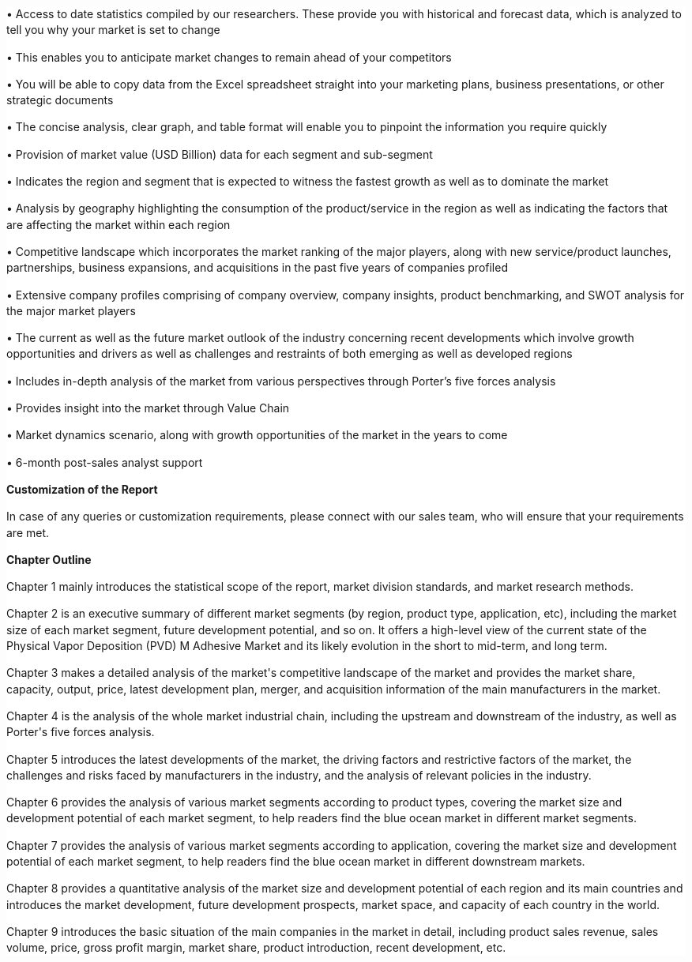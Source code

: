 • Access to date statistics compiled by our researchers. These provide you with historical and forecast data, which is analyzed to tell you why your market is set to change</p><p>
• This enables you to anticipate market changes to remain ahead of your competitors</p><p>
• You will be able to copy data from the Excel spreadsheet straight into your marketing plans, business presentations, or other strategic documents</p><p>
• The concise analysis, clear graph, and table format will enable you to pinpoint the information you require quickly</p><p>
• Provision of market value (USD Billion) data for each segment and sub-segment</p><p>
• Indicates the region and segment that is expected to witness the fastest growth as well as to dominate the market</p><p>
• Analysis by geography highlighting the consumption of the product/service in the region as well as indicating the factors that are affecting the market within each region</p><p>
• Competitive landscape which incorporates the market ranking of the major players, along with new service/product launches, partnerships, business expansions, and acquisitions in the past five years of companies profiled</p><p>
• Extensive company profiles comprising of company overview, company insights, product benchmarking, and SWOT analysis for the major market players</p><p>
• The current as well as the future market outlook of the industry concerning recent developments which involve growth opportunities and drivers as well as challenges and restraints of both emerging as well as developed regions</p><p>
• Includes in-depth analysis of the market from various perspectives through Porter’s five forces analysis</p><p>
• Provides insight into the market through Value Chain</p><p>
• Market dynamics scenario, along with growth opportunities of the market in the years to come</p><p>
• 6-month post-sales analyst support</p><p>
<strong>Customization of the Report</strong></p><p>
In case of any queries or customization requirements, please connect with our sales team, who will ensure that your requirements are met.</p><p>
<strong>Chapter Outline</strong></p><p>
Chapter 1 mainly introduces the statistical scope of the report, market division standards, and market research methods.</p><p>
</p><p>
Chapter 2 is an executive summary of different market segments (by region, product type, application, etc), including the market size of each market segment, future development potential, and so on. It offers a high-level view of the current state of the Physical Vapor Deposition (PVD) M Adhesive Market and its likely evolution in the short to mid-term, and long term.</p><p>
</p><p>
Chapter 3 makes a detailed analysis of the market's competitive landscape of the market and provides the market share, capacity, output, price, latest development plan, merger, and acquisition information of the main manufacturers in the market.</p><p>
</p><p>
Chapter 4 is the analysis of the whole market industrial chain, including the upstream and downstream of the industry, as well as Porter's five forces analysis.</p><p>
</p><p>
Chapter 5 introduces the latest developments of the market, the driving factors and restrictive factors of the market, the challenges and risks faced by manufacturers in the industry, and the analysis of relevant policies in the industry.</p><p>
</p><p>
Chapter 6 provides the analysis of various market segments according to product types, covering the market size and development potential of each market segment, to help readers find the blue ocean market in different market segments.</p><p>
</p><p>
Chapter 7 provides the analysis of various market segments according to application, covering the market size and development potential of each market segment, to help readers find the blue ocean market in different downstream markets.</p><p>
</p><p>
Chapter 8 provides a quantitative analysis of the market size and development potential of each region and its main countries and introduces the market development, future development prospects, market space, and capacity of each country in the world.</p><p>
</p><p>
Chapter 9 introduces the basic situation of the main companies in the market in detail, including product sales revenue, sales volume, price, gross profit margin, market share, product introduction, recent development, etc.</p><p>